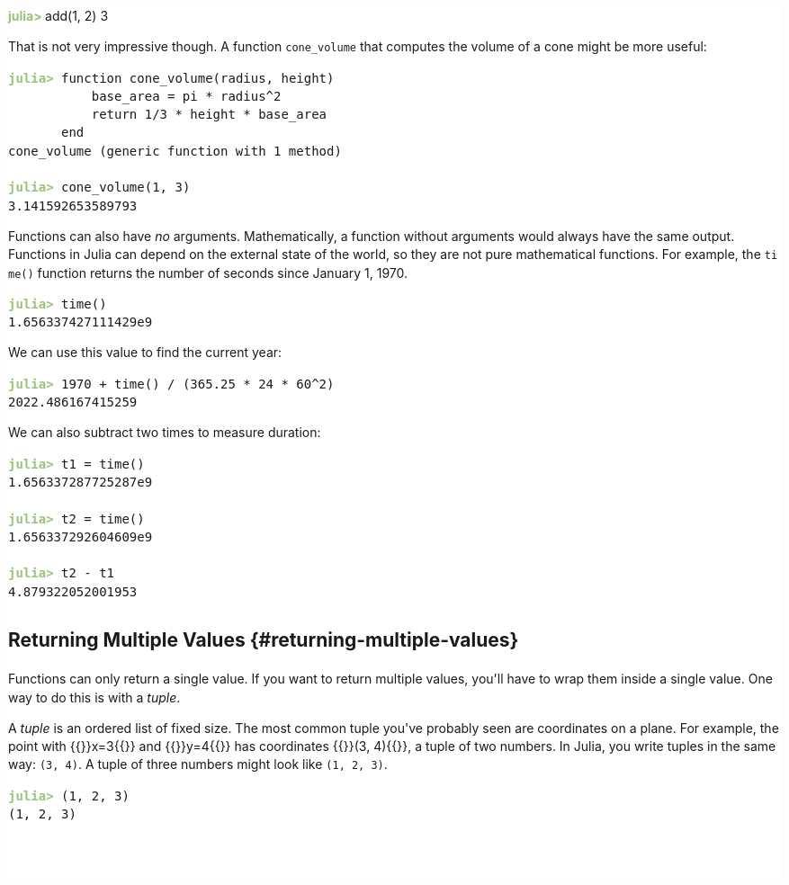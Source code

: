 <font color="#98C379"><b>julia&gt; </b></font>add(1, 2)
3
</pre>

That is not very impressive though. A function `cone_volume` that computes the volume of a cone might be more useful:

<pre class="julia-repl"><font color="#98C379"><b>julia&gt; </b></font>function cone_volume(radius, height)
           base_area = pi * radius^2
           return 1/3 * height * base_area
       end
cone_volume (generic function with 1 method)

<font color="#98C379"><b>julia&gt; </b></font>cone_volume(1, 3)
3.141592653589793
</pre>

Functions can also have _no_ arguments. Mathematically, a function without arguments would always have the same output. Functions in Julia can depend on the external state of the world, so they are not pure mathematical functions. For example, the `time()` function returns the number of seconds since January 1, 1970.

<pre class="julia-repl"><font color="#98C379"><b>julia&gt; </b></font>time()
1.656337427111429e9</pre>

We can use this value to find the current year:

<pre class="julia-repl"><font color="#98C379"><b>julia&gt; </b></font>1970 + time() / (365.25 * 24 * 60^2)
2022.486167415259
</pre>

We can also subtract two times to measure duration:

<pre class="julia-repl"><font color="#98C379"><b>julia&gt; </b></font>t1 = time()
1.656337287725287e9

<font color="#98C379"><b>julia&gt; </b></font>t2 = time()
1.656337292604609e9

<font color="#98C379"><b>julia&gt; </b></font>t2 - t1
4.879322052001953</pre>


## Returning Multiple Values {#returning-multiple-values}

Functions can only return a single value. If you want to return multiple values, you'll have to wrap them inside a single value. One way to do this is with a _tuple_.

A _tuple_ is an ordered list of fixed size. The most common tuple you've probably seen are coordinates on a plane. For example, the point with {{<katex>}}x=3{{</katex>}} and {{<katex>}}y=4{{</katex>}} has coordinates {{<katex>}}(3, 4){{</katex>}}, a tuple of two numbers. In Julia, you write tuples in the same way: `(3, 4)`. A tuple of three numbers might look like `(1, 2, 3)`.

<pre class="julia-repl"><font color="#98C379"><b>julia&gt; </b></font>(1, 2, 3)
(1, 2, 3)
